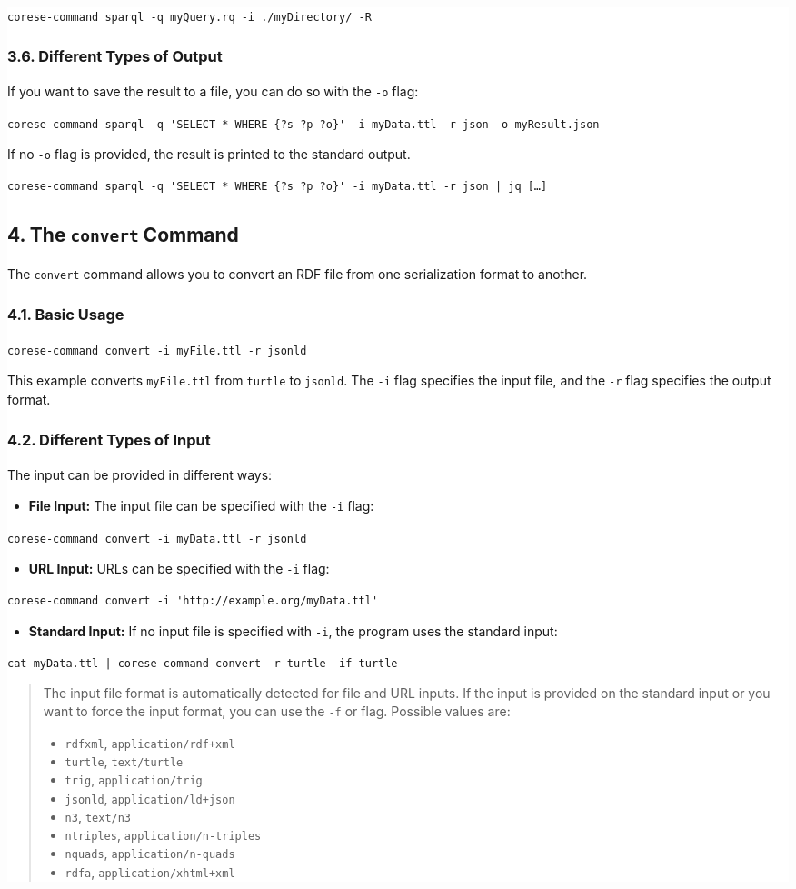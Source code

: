 ```shell
corese-command sparql -q myQuery.rq -i ./myDirectory/ -R
```

### 3.6. Different Types of Output

If you want to save the result to a file, you can do so with the `-o` flag:

```shell
corese-command sparql -q 'SELECT * WHERE {?s ?p ?o}' -i myData.ttl -r json -o myResult.json
```

If no `-o` flag is provided, the result is printed to the standard output.

```shell
corese-command sparql -q 'SELECT * WHERE {?s ?p ?o}' -i myData.ttl -r json | jq […] 
```

## 4. The `convert` Command

The `convert` command allows you to convert an RDF file from one serialization format to another.

### 4.1. Basic Usage

```shell
corese-command convert -i myFile.ttl -r jsonld
```

This example converts `myFile.ttl` from `turtle` to `jsonld`. The `-i` flag specifies the input file, and the `-r` flag specifies the output format.

### 4.2. Different Types of Input

The input can be provided in different ways:

- **File Input:** The input file can be specified with the `-i` flag:

```shell
corese-command convert -i myData.ttl -r jsonld
```

- **URL Input:** URLs can be specified with the `-i` flag:

```shell
corese-command convert -i 'http://example.org/myData.ttl'
```

- **Standard Input:** If no input file is specified with `-i`, the program uses the standard input:

```shell
cat myData.ttl | corese-command convert -r turtle -if turtle
```

> The input file format is automatically detected for file and URL inputs. If
> the input is provided on the standard input or you want to force the input
> format, you can use the `-f` or flag. Possible values are:
>
> - `rdfxml`, `application/rdf+xml`
> - `turtle`, `text/turtle`
> - `trig`, `application/trig`
> - `jsonld`, `application/ld+json`
> - `n3`, `text/n3`
> - `ntriples`, `application/n-triples`
> - `nquads`, `application/n-quads`
> - `rdfa`, `application/xhtml+xml`
